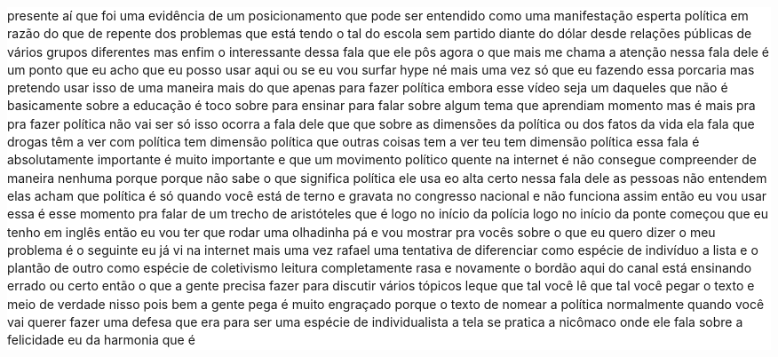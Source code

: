 presente aí que foi uma evidência de um
posicionamento que pode ser entendido
como uma manifestação esperta política
em razão do que de repente dos problemas
que está tendo o tal do escola sem
partido diante do dólar desde relações
públicas de vários grupos diferentes mas
enfim
o interessante dessa fala que ele pôs
agora o que mais me chama a atenção
nessa fala dele é um ponto que eu acho
que eu posso usar aqui ou se eu vou
surfar hype né mais uma vez só que eu
fazendo essa porcaria mas pretendo usar
isso de uma maneira mais do que apenas
para fazer política embora esse vídeo
seja um daqueles que não é basicamente
sobre a educação é toco sobre para
ensinar para falar sobre algum tema que
aprendiam momento mas é mais pra pra
fazer política não vai ser só isso
ocorra a fala dele que que sobre as
dimensões da política ou dos fatos da
vida ela fala que drogas têm a ver com
política tem dimensão política que
outras coisas tem a ver teu tem dimensão
política essa fala é absolutamente
importante é muito importante e que um
movimento político quente
na internet é não consegue compreender
de maneira nenhuma porque porque não
sabe o que significa política ele usa eo
alta certo nessa fala dele
as pessoas não entendem elas acham que
política é só quando você está de terno
e gravata no congresso nacional e não
funciona assim então eu vou usar essa é
esse momento pra falar de um trecho de
aristóteles que é logo no início da
polícia logo no início da ponte começou
que eu tenho em inglês
então eu vou ter que rodar uma olhadinha
pá e vou mostrar pra vocês sobre o que
eu quero dizer
o meu problema é o seguinte eu já vi na
internet
mais uma vez rafael uma tentativa de
diferenciar como espécie de indivíduo a
lista e o plantão de outro como espécie
de coletivismo leitura completamente
rasa e novamente o bordão aqui do canal
está ensinando errado ou certo
então o que a gente precisa fazer para
discutir vários tópicos leque que tal
você lê que tal você pegar o texto e
meio de verdade nisso pois bem a gente
pega
é muito engraçado porque o texto de
nomear a política
normalmente quando você vai querer fazer
uma defesa que era para ser uma espécie
de individualista a tela se pratica a
nicômaco onde ele fala sobre a
felicidade eu da harmonia que é